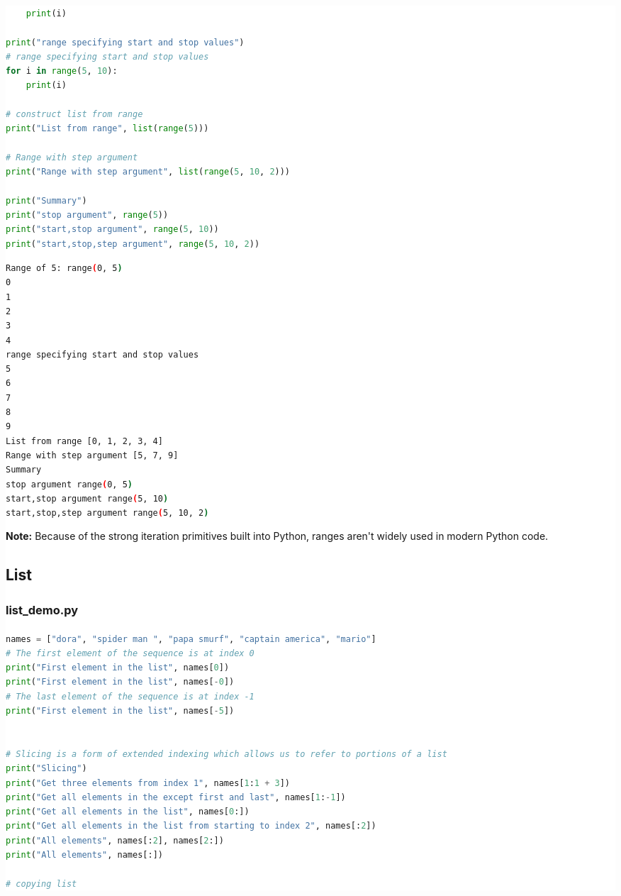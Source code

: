 ```python
    print(i)

print("range specifying start and stop values")
# range specifying start and stop values
for i in range(5, 10):
    print(i)

# construct list from range
print("List from range", list(range(5)))

# Range with step argument
print("Range with step argument", list(range(5, 10, 2)))

print("Summary")
print("stop argument", range(5))
print("start,stop argument", range(5, 10))
print("start,stop,step argument", range(5, 10, 2))
```
```bash
Range of 5: range(0, 5)
0
1
2
3
4
range specifying start and stop values
5
6
7
8
9
List from range [0, 1, 2, 3, 4]
Range with step argument [5, 7, 9]
Summary
stop argument range(0, 5)
start,stop argument range(5, 10)
start,stop,step argument range(5, 10, 2)
```
**Note:** Because of the strong iteration primitives built into Python, ranges aren't widely used in modern Python code.
## List
### list_demo.py
```python
names = ["dora", "spider man ", "papa smurf", "captain america", "mario"]
# The first element of the sequence is at index 0
print("First element in the list", names[0])
print("First element in the list", names[-0])
# The last element of the sequence is at index -1
print("First element in the list", names[-5])


# Slicing is a form of extended indexing which allows us to refer to portions of a list
print("Slicing")
print("Get three elements from index 1", names[1:1 + 3])
print("Get all elements in the except first and last", names[1:-1])
print("Get all elements in the list", names[0:])
print("Get all elements in the list from starting to index 2", names[:2])
print("All elements", names[:2], names[2:])
print("All elements", names[:])

# copying list
```